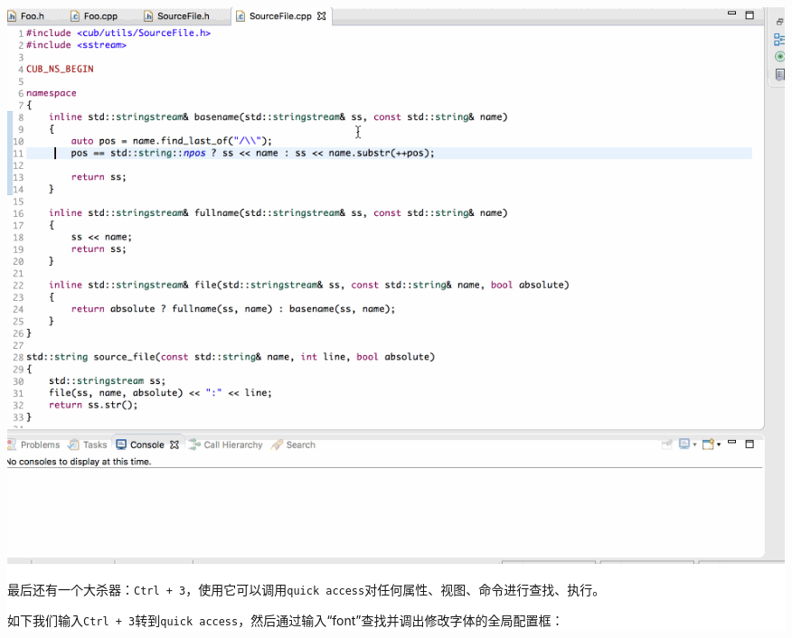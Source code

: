![keys](./pics/keys.gif)

最后还有一个大杀器：`Ctrl + 3`，使用它可以调用`quick access`对任何属性、视图、命令进行查找、执行。

如下我们输入`Ctrl + 3`转到`quick access`，然后通过输入“font”查找并调出修改字体的全局配置框：
